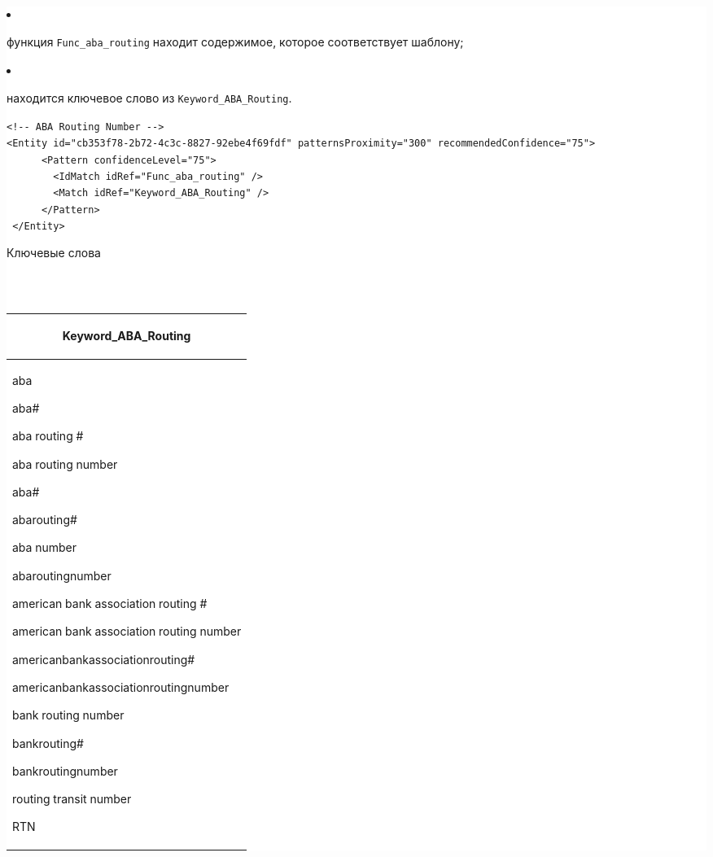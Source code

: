 <li><p>функция <code>Func_aba_routing</code> находит содержимое, которое соответствует шаблону;</p></li>
<li><p>находится ключевое слово из <code>Keyword_ABA_Routing</code>.</p></li>
</ul>
<pre><code>&lt;!-- ABA Routing Number --&gt;
&lt;Entity id=&quot;cb353f78-2b72-4c3c-8827-92ebe4f69fdf&quot; patternsProximity=&quot;300&quot; recommendedConfidence=&quot;75&quot;&gt;
      &lt;Pattern confidenceLevel=&quot;75&quot;&gt;
        &lt;IdMatch idRef=&quot;Func_aba_routing&quot; /&gt;
        &lt;Match idRef=&quot;Keyword_ABA_Routing&quot; /&gt;
      &lt;/Pattern&gt;
 &lt;/Entity&gt;</code></pre></td>
</tr>
<tr class="odd">
<td><p>Ключевые слова</p></td>
<td><h3 id="section-1"> </h3>
<div>
<table>
<colgroup>
<col style="width: 100%" />
</colgroup>
<thead>
<tr class="header">
<th><p>Keyword_ABA_Routing</p></th>
</tr>
</thead>
<tbody>
<tr class="odd">
<td><p>aba</p>
<p>aba#</p>
<p>aba routing #</p>
<p>aba routing number</p>
<p>aba#</p>
<p>abarouting#</p>
<p>aba number</p>
<p>abaroutingnumber</p>
<p>american bank association routing #</p>
<p>american bank association routing number</p>
<p>americanbankassociationrouting#</p>
<p>americanbankassociationroutingnumber</p>
<p>bank routing number</p>
<p>bankrouting#</p>
<p>bankroutingnumber</p>
<p>routing transit number</p>
<p>RTN</p></td>
</tr>
</tbody>
</table>

</div></td>
</tr>
</tbody>
</table>

